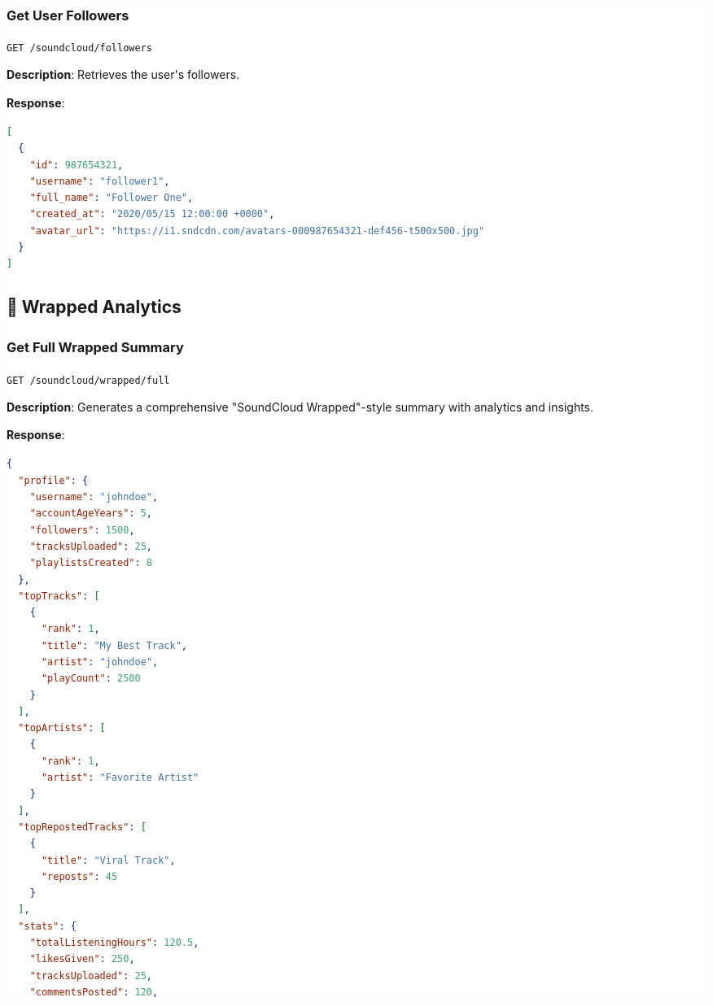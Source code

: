 ### Get User Followers
```
GET /soundcloud/followers
```

**Description**: Retrieves the user's followers.

**Response**:
```json
[
  {
    "id": 987654321,
    "username": "follower1",
    "full_name": "Follower One",
    "created_at": "2020/05/15 12:00:00 +0000",
    "avatar_url": "https://i1.sndcdn.com/avatars-000987654321-def456-t500x500.jpg"
  }
]
```

## 🎯 Wrapped Analytics

### Get Full Wrapped Summary
```
GET /soundcloud/wrapped/full
```

**Description**: Generates a comprehensive "SoundCloud Wrapped"-style summary with analytics and insights.

**Response**:
```json
{
  "profile": {
    "username": "johndoe",
    "accountAgeYears": 5,
    "followers": 1500,
    "tracksUploaded": 25,
    "playlistsCreated": 8
  },
  "topTracks": [
    {
      "rank": 1,
      "title": "My Best Track",
      "artist": "johndoe",
      "playCount": 2500
    }
  ],
  "topArtists": [
    {
      "rank": 1,
      "artist": "Favorite Artist"
    }
  ],
  "topRepostedTracks": [
    {
      "title": "Viral Track",
      "reposts": 45
    }
  ],
  "stats": {
    "totalListeningHours": 120.5,
    "likesGiven": 250,
    "tracksUploaded": 25,
    "commentsPosted": 120,
```